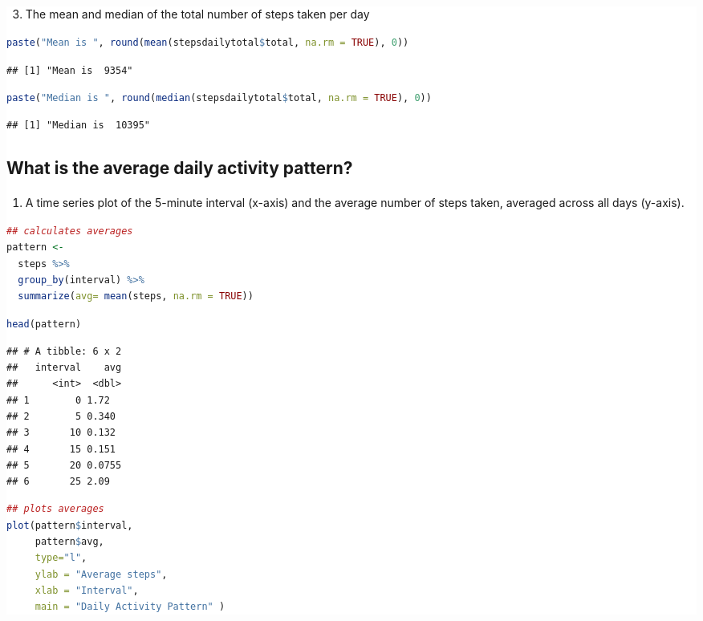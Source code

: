 3. The mean and median of the total number of steps taken per day


```r
paste("Mean is ", round(mean(stepsdailytotal$total, na.rm = TRUE), 0)) 
```

```
## [1] "Mean is  9354"
```

```r
paste("Median is ", round(median(stepsdailytotal$total, na.rm = TRUE), 0)) 
```

```
## [1] "Median is  10395"
```


## What is the average daily activity pattern?

1. A time series plot of the 5-minute interval (x-axis) and the average number of steps taken, averaged across all days (y-axis).


```r
## calculates averages
pattern <-
  steps %>% 
  group_by(interval) %>%        
  summarize(avg= mean(steps, na.rm = TRUE))
```



```r
head(pattern)
```

```
## # A tibble: 6 x 2
##   interval    avg
##      <int>  <dbl>
## 1        0 1.72  
## 2        5 0.340 
## 3       10 0.132 
## 4       15 0.151 
## 5       20 0.0755
## 6       25 2.09
```



```r
## plots averages
plot(pattern$interval,
     pattern$avg, 
     type="l", 
     ylab = "Average steps",
     xlab = "Interval",
     main = "Daily Activity Pattern" )
```
